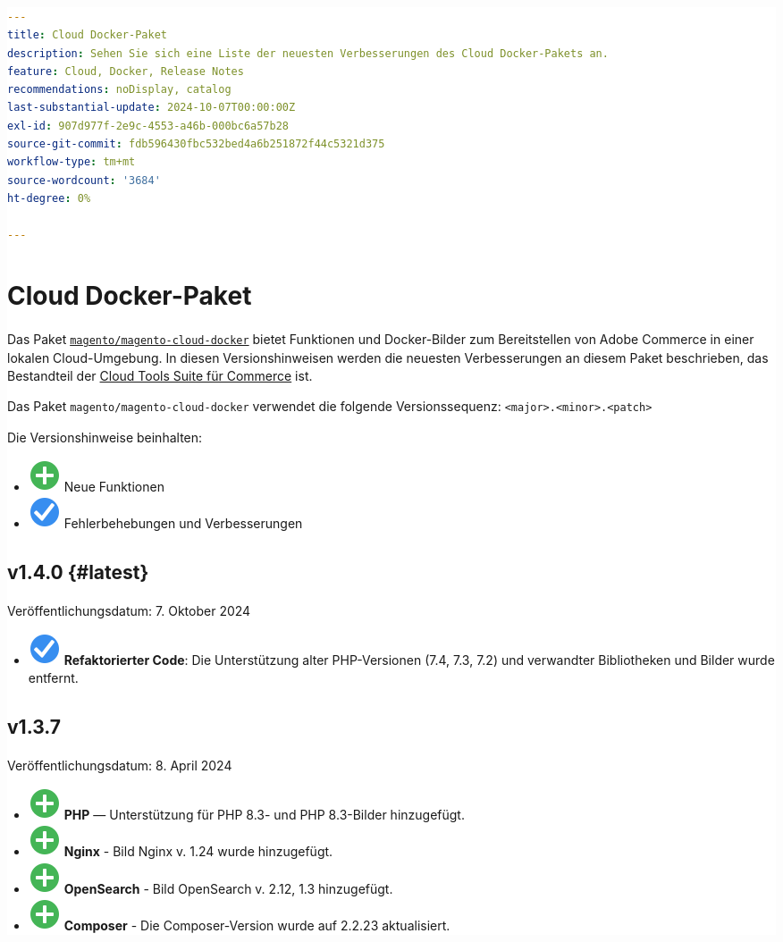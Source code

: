```yaml
---
title: Cloud Docker-Paket
description: Sehen Sie sich eine Liste der neuesten Verbesserungen des Cloud Docker-Pakets an.
feature: Cloud, Docker, Release Notes
recommendations: noDisplay, catalog
last-substantial-update: 2024-10-07T00:00:00Z
exl-id: 907d977f-2e9c-4553-a46b-000bc6a57b28
source-git-commit: fdb596430fbc532bed4a6b251872f44c5321d375
workflow-type: tm+mt
source-wordcount: '3684'
ht-degree: 0%

---
```


# Cloud Docker-Paket

Das Paket [`magento/magento-cloud-docker`](https://github.com/magento/magento-cloud-docker) bietet Funktionen und Docker-Bilder zum Bereitstellen von Adobe Commerce in einer lokalen Cloud-Umgebung. In diesen Versionshinweisen werden die neuesten Verbesserungen an diesem Paket beschrieben, das Bestandteil der [Cloud Tools Suite für Commerce](cloud-tools-suite.md) ist.

Das Paket `magento/magento-cloud-docker` verwendet die folgende Versionssequenz: `<major>.<minor>.<patch>`

Die Versionshinweise beinhalten:

- ![neues Symbol](../../assets/new.svg) Neue Funktionen
- ![Fixsymbol](../../assets/fix.svg) Fehlerbehebungen und Verbesserungen



## v1.4.0 {#latest}

Veröffentlichungsdatum: 7. Oktober 2024

- ![Fixsymbol](../../assets/fix.svg) **Refaktorierter Code**: Die Unterstützung alter PHP-Versionen (7.4, 7.3, 7.2) und verwandter Bibliotheken und Bilder wurde entfernt.

## v1.3.7

Veröffentlichungsdatum: 8. April 2024

- ![neues Symbol](../../assets/new.svg) **PHP** — Unterstützung für PHP 8.3- und PHP 8.3-Bilder hinzugefügt.
- ![neues Symbol](../../assets/new.svg) **Nginx** - Bild Nginx v. 1.24 wurde hinzugefügt.
- ![neues Symbol](../../assets/new.svg) **OpenSearch** - Bild OpenSearch v. 2.12, 1.3 hinzugefügt.
- ![neues Symbol](../../assets/new.svg) **Composer** - Die Composer-Version wurde auf 2.2.23 aktualisiert.
